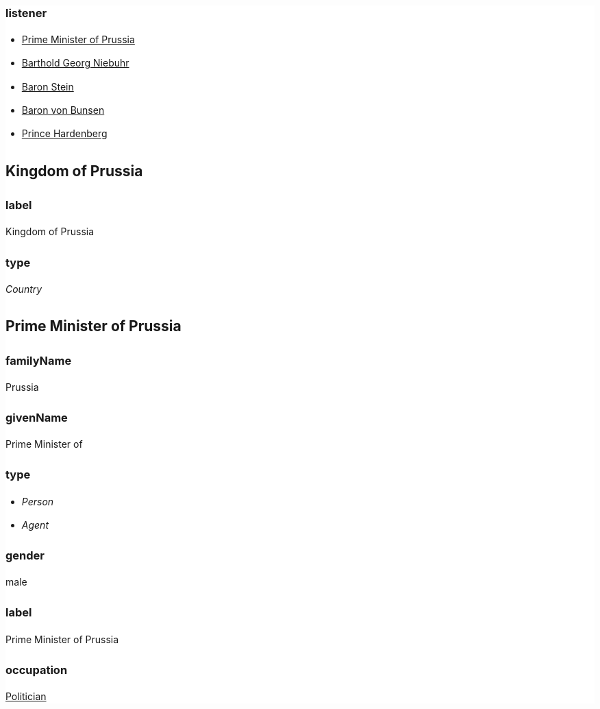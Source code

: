 ### listener

 - [Prime Minister of Prussia](#Prime-Minister-of-Prussia)

 - [Barthold Georg Niebuhr](#Barthold-Georg-Niebuhr)

 - [Baron Stein](#Baron-Stein)

 - [Baron von Bunsen](#Baron-von-Bunsen)

 - [Prince Hardenberg](#Prince-Hardenberg)

## Kingdom of Prussia

### label


Kingdom of Prussia

### type


*Country*

## Prime Minister of Prussia

### familyName


Prussia

### givenName


Prime Minister of

### type

 - *Person*

 - *Agent*

### gender


male

### label


Prime Minister of Prussia

### occupation


[Politician](#Politician)
